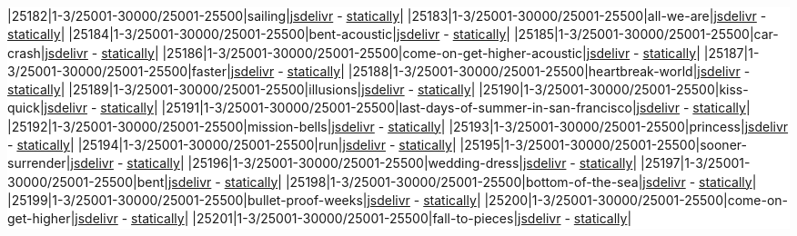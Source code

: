 |25182|1-3/25001-30000/25001-25500|sailing|[jsdelivr](https://cdn.jsdelivr.net/gh/dbchord/png-old-c-600x600_1-3/25001-30000/25001-25500/sailing.png) - [statically](https://cdn.statically.io/gh/dbchord/png-old-c-600x600_1-3/img/25001-30000/25001-25500/sailing.png)|
|25183|1-3/25001-30000/25001-25500|all-we-are|[jsdelivr](https://cdn.jsdelivr.net/gh/dbchord/png-old-c-600x600_1-3/25001-30000/25001-25500/all-we-are.png) - [statically](https://cdn.statically.io/gh/dbchord/png-old-c-600x600_1-3/img/25001-30000/25001-25500/all-we-are.png)|
|25184|1-3/25001-30000/25001-25500|bent-acoustic|[jsdelivr](https://cdn.jsdelivr.net/gh/dbchord/png-old-c-600x600_1-3/25001-30000/25001-25500/bent-acoustic.png) - [statically](https://cdn.statically.io/gh/dbchord/png-old-c-600x600_1-3/img/25001-30000/25001-25500/bent-acoustic.png)|
|25185|1-3/25001-30000/25001-25500|car-crash|[jsdelivr](https://cdn.jsdelivr.net/gh/dbchord/png-old-c-600x600_1-3/25001-30000/25001-25500/car-crash.png) - [statically](https://cdn.statically.io/gh/dbchord/png-old-c-600x600_1-3/img/25001-30000/25001-25500/car-crash.png)|
|25186|1-3/25001-30000/25001-25500|come-on-get-higher-acoustic|[jsdelivr](https://cdn.jsdelivr.net/gh/dbchord/png-old-c-600x600_1-3/25001-30000/25001-25500/come-on-get-higher-acoustic.png) - [statically](https://cdn.statically.io/gh/dbchord/png-old-c-600x600_1-3/img/25001-30000/25001-25500/come-on-get-higher-acoustic.png)|
|25187|1-3/25001-30000/25001-25500|faster|[jsdelivr](https://cdn.jsdelivr.net/gh/dbchord/png-old-c-600x600_1-3/25001-30000/25001-25500/faster.png) - [statically](https://cdn.statically.io/gh/dbchord/png-old-c-600x600_1-3/img/25001-30000/25001-25500/faster.png)|
|25188|1-3/25001-30000/25001-25500|heartbreak-world|[jsdelivr](https://cdn.jsdelivr.net/gh/dbchord/png-old-c-600x600_1-3/25001-30000/25001-25500/heartbreak-world.png) - [statically](https://cdn.statically.io/gh/dbchord/png-old-c-600x600_1-3/img/25001-30000/25001-25500/heartbreak-world.png)|
|25189|1-3/25001-30000/25001-25500|illusions|[jsdelivr](https://cdn.jsdelivr.net/gh/dbchord/png-old-c-600x600_1-3/25001-30000/25001-25500/illusions.png) - [statically](https://cdn.statically.io/gh/dbchord/png-old-c-600x600_1-3/img/25001-30000/25001-25500/illusions.png)|
|25190|1-3/25001-30000/25001-25500|kiss-quick|[jsdelivr](https://cdn.jsdelivr.net/gh/dbchord/png-old-c-600x600_1-3/25001-30000/25001-25500/kiss-quick.png) - [statically](https://cdn.statically.io/gh/dbchord/png-old-c-600x600_1-3/img/25001-30000/25001-25500/kiss-quick.png)|
|25191|1-3/25001-30000/25001-25500|last-days-of-summer-in-san-francisco|[jsdelivr](https://cdn.jsdelivr.net/gh/dbchord/png-old-c-600x600_1-3/25001-30000/25001-25500/last-days-of-summer-in-san-francisco.png) - [statically](https://cdn.statically.io/gh/dbchord/png-old-c-600x600_1-3/img/25001-30000/25001-25500/last-days-of-summer-in-san-francisco.png)|
|25192|1-3/25001-30000/25001-25500|mission-bells|[jsdelivr](https://cdn.jsdelivr.net/gh/dbchord/png-old-c-600x600_1-3/25001-30000/25001-25500/mission-bells.png) - [statically](https://cdn.statically.io/gh/dbchord/png-old-c-600x600_1-3/img/25001-30000/25001-25500/mission-bells.png)|
|25193|1-3/25001-30000/25001-25500|princess|[jsdelivr](https://cdn.jsdelivr.net/gh/dbchord/png-old-c-600x600_1-3/25001-30000/25001-25500/princess.png) - [statically](https://cdn.statically.io/gh/dbchord/png-old-c-600x600_1-3/img/25001-30000/25001-25500/princess.png)|
|25194|1-3/25001-30000/25001-25500|run|[jsdelivr](https://cdn.jsdelivr.net/gh/dbchord/png-old-c-600x600_1-3/25001-30000/25001-25500/run.png) - [statically](https://cdn.statically.io/gh/dbchord/png-old-c-600x600_1-3/img/25001-30000/25001-25500/run.png)|
|25195|1-3/25001-30000/25001-25500|sooner-surrender|[jsdelivr](https://cdn.jsdelivr.net/gh/dbchord/png-old-c-600x600_1-3/25001-30000/25001-25500/sooner-surrender.png) - [statically](https://cdn.statically.io/gh/dbchord/png-old-c-600x600_1-3/img/25001-30000/25001-25500/sooner-surrender.png)|
|25196|1-3/25001-30000/25001-25500|wedding-dress|[jsdelivr](https://cdn.jsdelivr.net/gh/dbchord/png-old-c-600x600_1-3/25001-30000/25001-25500/wedding-dress.png) - [statically](https://cdn.statically.io/gh/dbchord/png-old-c-600x600_1-3/img/25001-30000/25001-25500/wedding-dress.png)|
|25197|1-3/25001-30000/25001-25500|bent|[jsdelivr](https://cdn.jsdelivr.net/gh/dbchord/png-old-c-600x600_1-3/25001-30000/25001-25500/bent.png) - [statically](https://cdn.statically.io/gh/dbchord/png-old-c-600x600_1-3/img/25001-30000/25001-25500/bent.png)|
|25198|1-3/25001-30000/25001-25500|bottom-of-the-sea|[jsdelivr](https://cdn.jsdelivr.net/gh/dbchord/png-old-c-600x600_1-3/25001-30000/25001-25500/bottom-of-the-sea.png) - [statically](https://cdn.statically.io/gh/dbchord/png-old-c-600x600_1-3/img/25001-30000/25001-25500/bottom-of-the-sea.png)|
|25199|1-3/25001-30000/25001-25500|bullet-proof-weeks|[jsdelivr](https://cdn.jsdelivr.net/gh/dbchord/png-old-c-600x600_1-3/25001-30000/25001-25500/bullet-proof-weeks.png) - [statically](https://cdn.statically.io/gh/dbchord/png-old-c-600x600_1-3/img/25001-30000/25001-25500/bullet-proof-weeks.png)|
|25200|1-3/25001-30000/25001-25500|come-on-get-higher|[jsdelivr](https://cdn.jsdelivr.net/gh/dbchord/png-old-c-600x600_1-3/25001-30000/25001-25500/come-on-get-higher.png) - [statically](https://cdn.statically.io/gh/dbchord/png-old-c-600x600_1-3/img/25001-30000/25001-25500/come-on-get-higher.png)|
|25201|1-3/25001-30000/25001-25500|fall-to-pieces|[jsdelivr](https://cdn.jsdelivr.net/gh/dbchord/png-old-c-600x600_1-3/25001-30000/25001-25500/fall-to-pieces.png) - [statically](https://cdn.statically.io/gh/dbchord/png-old-c-600x600_1-3/img/25001-30000/25001-25500/fall-to-pieces.png)|